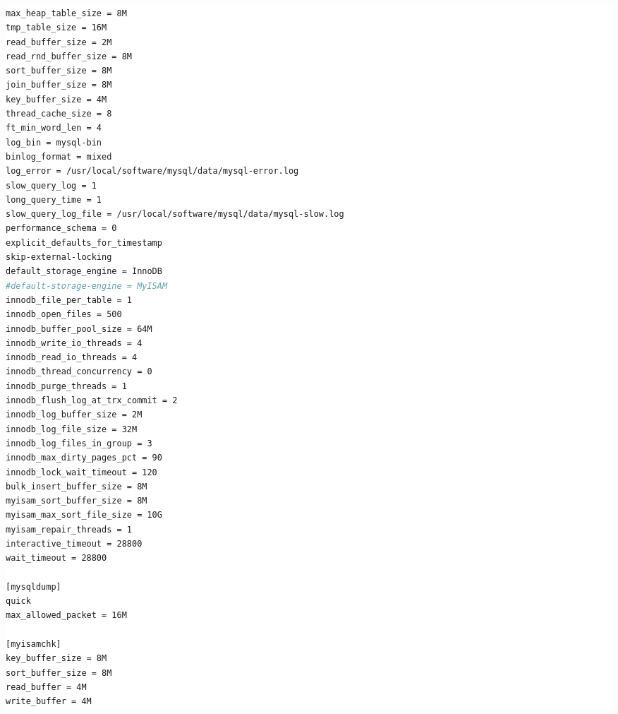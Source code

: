 ```bash
max_heap_table_size = 8M
tmp_table_size = 16M
read_buffer_size = 2M
read_rnd_buffer_size = 8M
sort_buffer_size = 8M
join_buffer_size = 8M
key_buffer_size = 4M
thread_cache_size = 8
ft_min_word_len = 4
log_bin = mysql-bin
binlog_format = mixed
log_error = /usr/local/software/mysql/data/mysql-error.log
slow_query_log = 1
long_query_time = 1
slow_query_log_file = /usr/local/software/mysql/data/mysql-slow.log
performance_schema = 0
explicit_defaults_for_timestamp
skip-external-locking
default_storage_engine = InnoDB
#default-storage-engine = MyISAM
innodb_file_per_table = 1
innodb_open_files = 500
innodb_buffer_pool_size = 64M
innodb_write_io_threads = 4
innodb_read_io_threads = 4
innodb_thread_concurrency = 0
innodb_purge_threads = 1
innodb_flush_log_at_trx_commit = 2
innodb_log_buffer_size = 2M
innodb_log_file_size = 32M
innodb_log_files_in_group = 3
innodb_max_dirty_pages_pct = 90
innodb_lock_wait_timeout = 120
bulk_insert_buffer_size = 8M
myisam_sort_buffer_size = 8M
myisam_max_sort_file_size = 10G
myisam_repair_threads = 1
interactive_timeout = 28800
wait_timeout = 28800

[mysqldump]
quick
max_allowed_packet = 16M

[myisamchk]
key_buffer_size = 8M
sort_buffer_size = 8M
read_buffer = 4M
write_buffer = 4M
```
